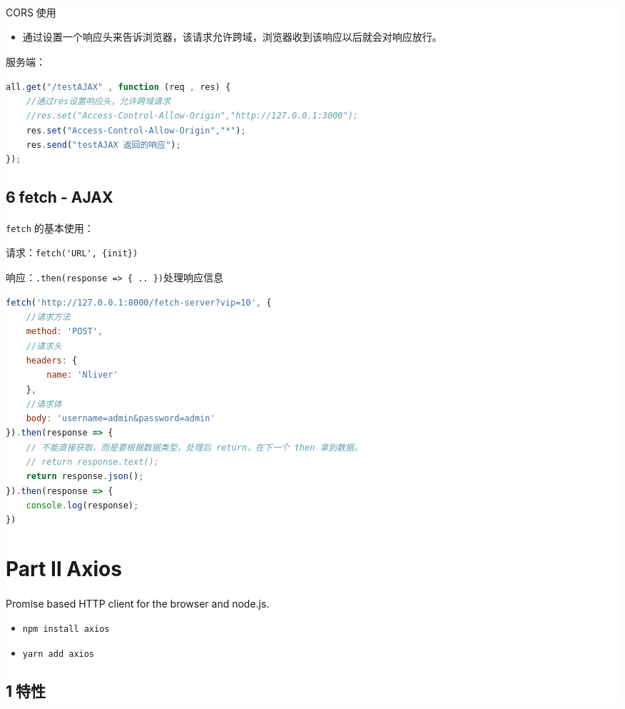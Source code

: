 

CORS 使用

- 通过设置一个响应头来告诉浏览器，该请求允许跨域，浏览器收到该响应以后就会对响应放行。

服务端：

```js
all.get("/testAJAX" , function (req , res) {
	//通过res设置响应头，允许跨域请求
	//res.set("Access-Control-Allow-Origin","http://127.0.0.1:3000");
	res.set("Access-Control-Allow-Origin","*");
	res.send("testAJAX 返回的响应");
});
```



## 6 fetch - AJAX

`fetch` 的基本使用：

请求：`fetch('URL', {init})`

响应：`.then(response => { .. })`处理响应信息

```js
fetch('http://127.0.0.1:8000/fetch-server?vip=10', {
    //请求方法
    method: 'POST',
    //请求头
    headers: {
        name: 'Nliver'
    },
    //请求体
    body: 'username=admin&password=admin'
}).then(response => {
	// 不能直接获取，而是要根据数据类型，处理后 return，在下一个 then 拿到数据。
    // return response.text();
    return response.json();
}).then(response => {
    console.log(response);
})
```



# Part Ⅱ Axios

Promise based HTTP client for  the browser and node.js.

- `npm install axios`

- `yarn add axios`



## 1 特性
